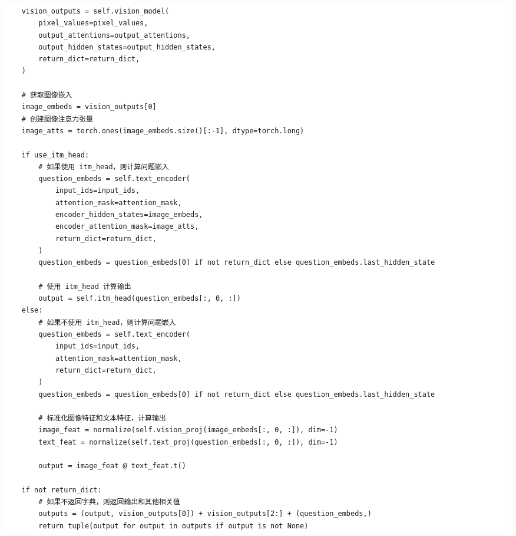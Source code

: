         vision_outputs = self.vision_model(
            pixel_values=pixel_values,
            output_attentions=output_attentions,
            output_hidden_states=output_hidden_states,
            return_dict=return_dict,
        )

        # 获取图像嵌入
        image_embeds = vision_outputs[0]
        # 创建图像注意力张量
        image_atts = torch.ones(image_embeds.size()[:-1], dtype=torch.long)

        if use_itm_head:
            # 如果使用 itm_head，则计算问题嵌入
            question_embeds = self.text_encoder(
                input_ids=input_ids,
                attention_mask=attention_mask,
                encoder_hidden_states=image_embeds,
                encoder_attention_mask=image_atts,
                return_dict=return_dict,
            )
            question_embeds = question_embeds[0] if not return_dict else question_embeds.last_hidden_state

            # 使用 itm_head 计算输出
            output = self.itm_head(question_embeds[:, 0, :])
        else:
            # 如果不使用 itm_head，则计算问题嵌入
            question_embeds = self.text_encoder(
                input_ids=input_ids,
                attention_mask=attention_mask,
                return_dict=return_dict,
            )
            question_embeds = question_embeds[0] if not return_dict else question_embeds.last_hidden_state

            # 标准化图像特征和文本特征，计算输出
            image_feat = normalize(self.vision_proj(image_embeds[:, 0, :]), dim=-1)
            text_feat = normalize(self.text_proj(question_embeds[:, 0, :]), dim=-1)

            output = image_feat @ text_feat.t()

        if not return_dict:
            # 如果不返回字典，则返回输出和其他相关值
            outputs = (output, vision_outputs[0]) + vision_outputs[2:] + (question_embeds,)
            return tuple(output for output in outputs if output is not None)
